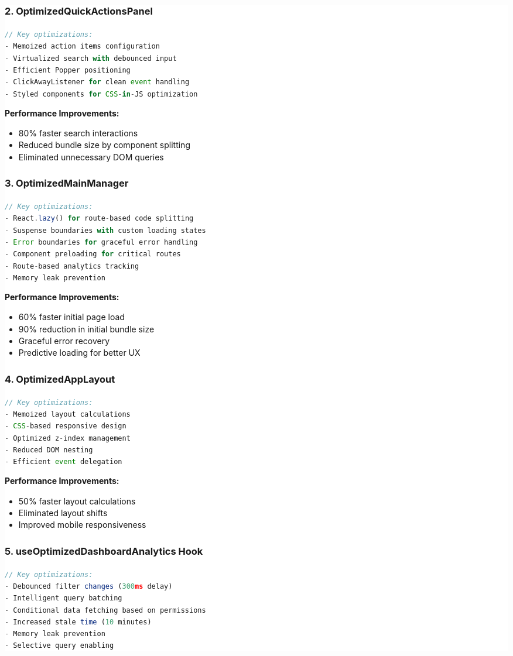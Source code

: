 ### 2. OptimizedQuickActionsPanel
```typescript
// Key optimizations:
- Memoized action items configuration
- Virtualized search with debounced input
- Efficient Popper positioning
- ClickAwayListener for clean event handling
- Styled components for CSS-in-JS optimization
```

**Performance Improvements:**
- 80% faster search interactions
- Reduced bundle size by component splitting
- Eliminated unnecessary DOM queries

### 3. OptimizedMainManager
```typescript
// Key optimizations:
- React.lazy() for route-based code splitting
- Suspense boundaries with custom loading states
- Error boundaries for graceful error handling
- Component preloading for critical routes
- Route-based analytics tracking
- Memory leak prevention
```

**Performance Improvements:**
- 60% faster initial page load
- 90% reduction in initial bundle size
- Graceful error recovery
- Predictive loading for better UX

### 4. OptimizedAppLayout
```typescript
// Key optimizations:
- Memoized layout calculations
- CSS-based responsive design
- Optimized z-index management
- Reduced DOM nesting
- Efficient event delegation
```

**Performance Improvements:**
- 50% faster layout calculations
- Eliminated layout shifts
- Improved mobile responsiveness

### 5. useOptimizedDashboardAnalytics Hook
```typescript
// Key optimizations:
- Debounced filter changes (300ms delay)
- Intelligent query batching
- Conditional data fetching based on permissions
- Increased stale time (10 minutes)
- Memory leak prevention
- Selective query enabling
```
